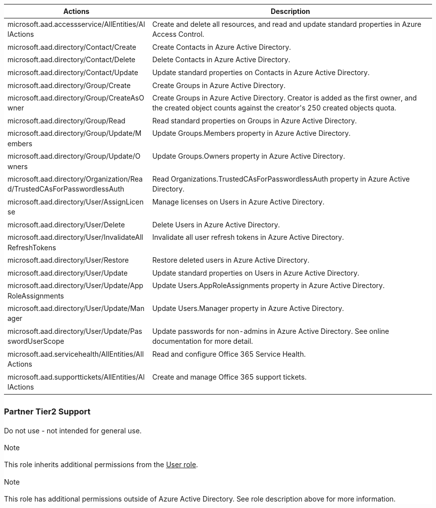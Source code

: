 | **Actions** | **Description** |
| --- | --- |
| microsoft.aad.accessservice/AllEntities/AllActions | Create and delete all resources, and read and update standard properties in Azure Access Control. |
| microsoft.aad.directory/Contact/Create | Create Contacts in Azure Active Directory. |
| microsoft.aad.directory/Contact/Delete | Delete Contacts in Azure Active Directory. |
| microsoft.aad.directory/Contact/Update | Update standard properties on Contacts in Azure Active Directory. |
| microsoft.aad.directory/Group/Create | Create Groups in Azure Active Directory. |
| microsoft.aad.directory/Group/CreateAsOwner | Create Groups in Azure Active Directory. Creator is added as the first owner, and the created object counts against the creator's 250 created objects quota. |
| microsoft.aad.directory/Group/Read | Read standard properties on Groups in Azure Active Directory. |
| microsoft.aad.directory/Group/Update/Members | Update Groups.Members property in Azure Active Directory. |
| microsoft.aad.directory/Group/Update/Owners | Update Groups.Owners property in Azure Active Directory. |
| microsoft.aad.directory/Organization/Read/TrustedCAsForPasswordlessAuth | Read Organizations.TrustedCAsForPasswordlessAuth property in Azure Active Directory. |
| microsoft.aad.directory/User/AssignLicense | Manage licenses on Users in Azure Active Directory. |
| microsoft.aad.directory/User/Delete | Delete Users in Azure Active Directory. |
| microsoft.aad.directory/User/InvalidateAllRefreshTokens | Invalidate all user refresh tokens in Azure Active Directory. |
| microsoft.aad.directory/User/Restore | Restore deleted users in Azure Active Directory. |
| microsoft.aad.directory/User/Update | Update standard properties on Users in Azure Active Directory. |
| microsoft.aad.directory/User/Update/AppRoleAssignments | Update Users.AppRoleAssignments property in Azure Active Directory. |
| microsoft.aad.directory/User/Update/Manager | Update Users.Manager property in Azure Active Directory. |
| microsoft.aad.directory/User/Update/PasswordUserScope | Update passwords for non-admins in Azure Active Directory. See online documentation for more detail. |
| microsoft.aad.servicehealth/AllEntities/AllActions | Read and configure Office 365 Service Health. |
| microsoft.aad.supporttickets/AllEntities/AllActions | Create and manage Office 365 support tickets. |

### Partner Tier2 Support
Do not use - not intended for general use.

  > [!NOTE]
  > This role inherits additional permissions from the [User role](https://docs.microsoft.com/en-us/azure/active-directory/users-default-permissions).
  >
  >

  > [!NOTE]
  > This role has additional permissions outside of Azure Active Directory. See role description above for more information.
  >
  >
